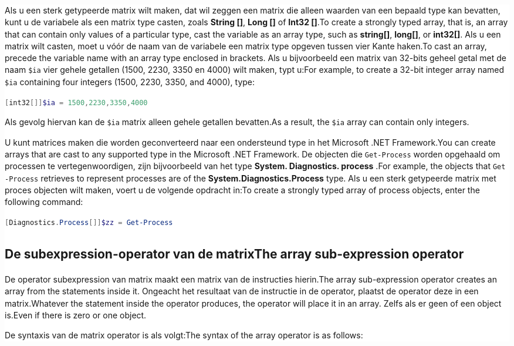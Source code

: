 <span data-ttu-id="bff1a-122">Als u een sterk getypeerde matrix wilt maken, dat wil zeggen een matrix die alleen waarden van een bepaald type kan bevatten, kunt u de variabele als een matrix type casten, zoals **String []**, **Long []** of **Int32 []**.</span><span class="sxs-lookup"><span data-stu-id="bff1a-122">To create a strongly typed array, that is, an array that can contain only values of a particular type, cast the variable as an array type, such as **string[]**, **long[]**, or **int32[]**.</span></span> <span data-ttu-id="bff1a-123">Als u een matrix wilt casten, moet u vóór de naam van de variabele een matrix type opgeven tussen vier Kante haken.</span><span class="sxs-lookup"><span data-stu-id="bff1a-123">To cast an array, precede the variable name with an array type enclosed in brackets.</span></span> <span data-ttu-id="bff1a-124">Als u bijvoorbeeld een matrix van 32-bits geheel getal met de naam `$ia` vier gehele getallen (1500, 2230, 3350 en 4000) wilt maken, typt u:</span><span class="sxs-lookup"><span data-stu-id="bff1a-124">For example, to create a 32-bit integer array named `$ia` containing four integers (1500, 2230, 3350, and 4000), type:</span></span>

```powershell
[int32[]]$ia = 1500,2230,3350,4000
```

<span data-ttu-id="bff1a-125">Als gevolg hiervan kan de `$ia` matrix alleen gehele getallen bevatten.</span><span class="sxs-lookup"><span data-stu-id="bff1a-125">As a result, the `$ia` array can contain only integers.</span></span>

<span data-ttu-id="bff1a-126">U kunt matrices maken die worden geconverteerd naar een ondersteund type in het Microsoft .NET Framework.</span><span class="sxs-lookup"><span data-stu-id="bff1a-126">You can create arrays that are cast to any supported type in the Microsoft .NET Framework.</span></span> <span data-ttu-id="bff1a-127">De objecten die `Get-Process` worden opgehaald om processen te vertegenwoordigen, zijn bijvoorbeeld van het type **System. Diagnostics. process** .</span><span class="sxs-lookup"><span data-stu-id="bff1a-127">For example, the objects that `Get-Process` retrieves to represent processes are of the **System.Diagnostics.Process** type.</span></span> <span data-ttu-id="bff1a-128">Als u een sterk getypeerde matrix met proces objecten wilt maken, voert u de volgende opdracht in:</span><span class="sxs-lookup"><span data-stu-id="bff1a-128">To create a strongly typed array of process objects, enter the following command:</span></span>

```powershell
[Diagnostics.Process[]]$zz = Get-Process
```

## <a name="the-array-sub-expression-operator"></a><span data-ttu-id="bff1a-129">De subexpression-operator van de matrix</span><span class="sxs-lookup"><span data-stu-id="bff1a-129">The array sub-expression operator</span></span>

<span data-ttu-id="bff1a-130">De operator subexpression van matrix maakt een matrix van de instructies hierin.</span><span class="sxs-lookup"><span data-stu-id="bff1a-130">The array sub-expression operator creates an array from the statements inside it.</span></span> <span data-ttu-id="bff1a-131">Ongeacht het resultaat van de instructie in de operator, plaatst de operator deze in een matrix.</span><span class="sxs-lookup"><span data-stu-id="bff1a-131">Whatever the statement inside the operator produces, the operator will place it in an array.</span></span> <span data-ttu-id="bff1a-132">Zelfs als er geen of een object is.</span><span class="sxs-lookup"><span data-stu-id="bff1a-132">Even if there is zero or one object.</span></span>

<span data-ttu-id="bff1a-133">De syntaxis van de matrix operator is als volgt:</span><span class="sxs-lookup"><span data-stu-id="bff1a-133">The syntax of the array operator is as follows:</span></span>
